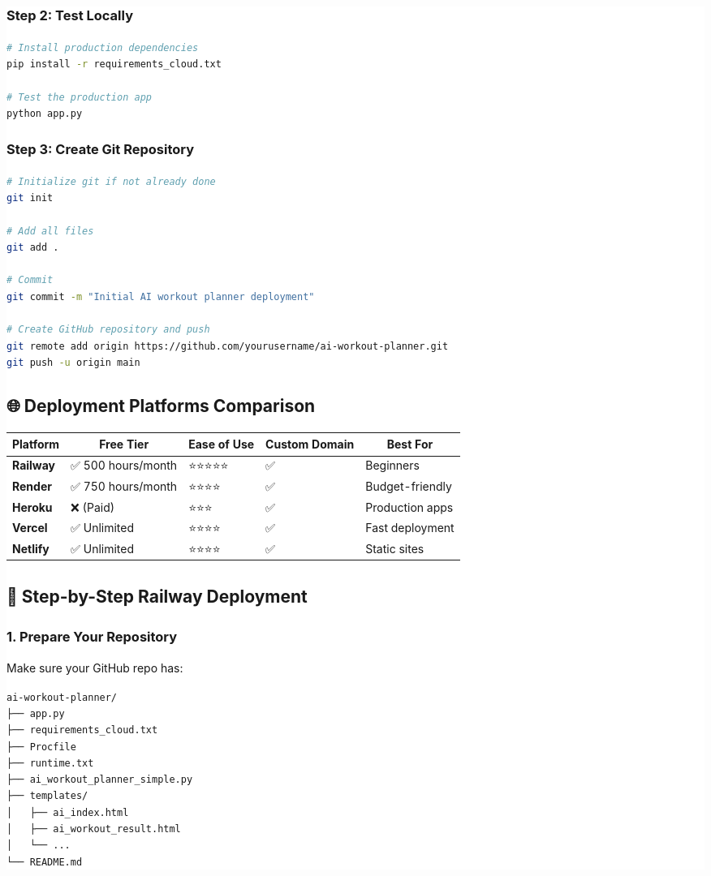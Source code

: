### **Step 2: Test Locally**

```bash
# Install production dependencies
pip install -r requirements_cloud.txt

# Test the production app
python app.py
```

### **Step 3: Create Git Repository**

```bash
# Initialize git if not already done
git init

# Add all files
git add .

# Commit
git commit -m "Initial AI workout planner deployment"

# Create GitHub repository and push
git remote add origin https://github.com/yourusername/ai-workout-planner.git
git push -u origin main
```

## 🌐 **Deployment Platforms Comparison**

| Platform | Free Tier | Ease of Use | Custom Domain | Best For |
|----------|-----------|-------------|---------------|----------|
| **Railway** | ✅ 500 hours/month | ⭐⭐⭐⭐⭐ | ✅ | Beginners |
| **Render** | ✅ 750 hours/month | ⭐⭐⭐⭐ | ✅ | Budget-friendly |
| **Heroku** | ❌ (Paid) | ⭐⭐⭐ | ✅ | Production apps |
| **Vercel** | ✅ Unlimited | ⭐⭐⭐⭐ | ✅ | Fast deployment |
| **Netlify** | ✅ Unlimited | ⭐⭐⭐⭐ | ✅ | Static sites |

## 🚀 **Step-by-Step Railway Deployment**

### **1. Prepare Your Repository**

Make sure your GitHub repo has:
```
ai-workout-planner/
├── app.py
├── requirements_cloud.txt
├── Procfile
├── runtime.txt
├── ai_workout_planner_simple.py
├── templates/
│   ├── ai_index.html
│   ├── ai_workout_result.html
│   └── ...
└── README.md
```
